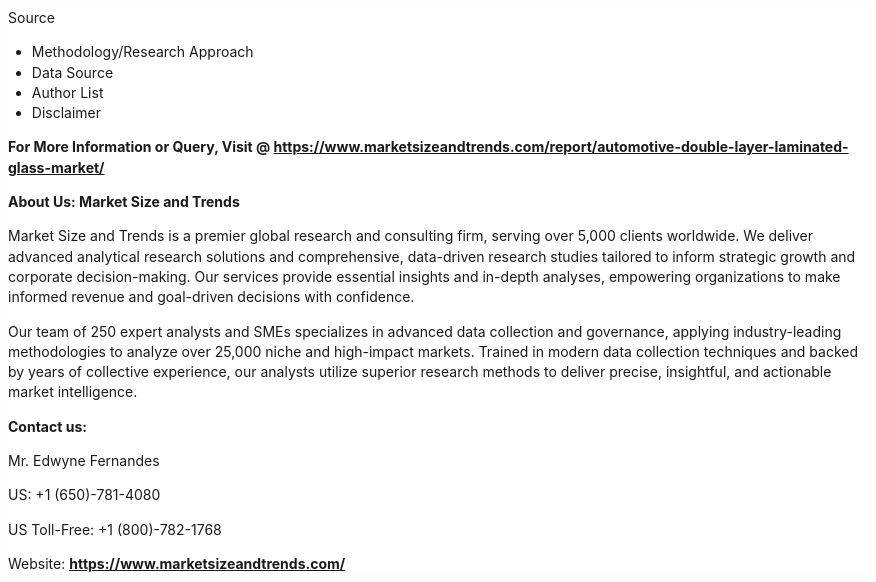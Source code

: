 Source</strong></p><ul><li>Methodology/Research Approach</li><li>Data Source</li><li>Author List</li><li>Disclaimer</li></ul></p><p><strong>For More Information or Query, Visit @ <a href="https://www.marketsizeandtrends.com/report/automotive-double-layer-laminated-glass-market/">https://www.marketsizeandtrends.com/report/automotive-double-layer-laminated-glass-market/</a></strong></p><p><strong>About Us: Market Size and Trends</strong></p><p>Market Size and Trends is a premier global research and consulting firm, serving over 5,000 clients worldwide. We deliver advanced analytical research solutions and comprehensive, data-driven research studies tailored to inform strategic growth and corporate decision-making. Our services provide essential insights and in-depth analyses, empowering organizations to make informed revenue and goal-driven decisions with confidence.</p><p>Our team of 250 expert analysts and SMEs specializes in advanced data collection and governance, applying industry-leading methodologies to analyze over 25,000 niche and high-impact markets. Trained in modern data collection techniques and backed by years of collective experience, our analysts utilize superior research methods to deliver precise, insightful, and actionable market intelligence.</p><p><strong>Contact us:</strong></p><p>Mr. Edwyne Fernandes</p><p>US: +1 (650)-781-4080</p><p>US Toll-Free: +1 (800)-782-1768</p><p>Website: <strong><a href="https://www.marketsizeandtrends.com/">https://www.marketsizeandtrends.com/</a></strong></p>
